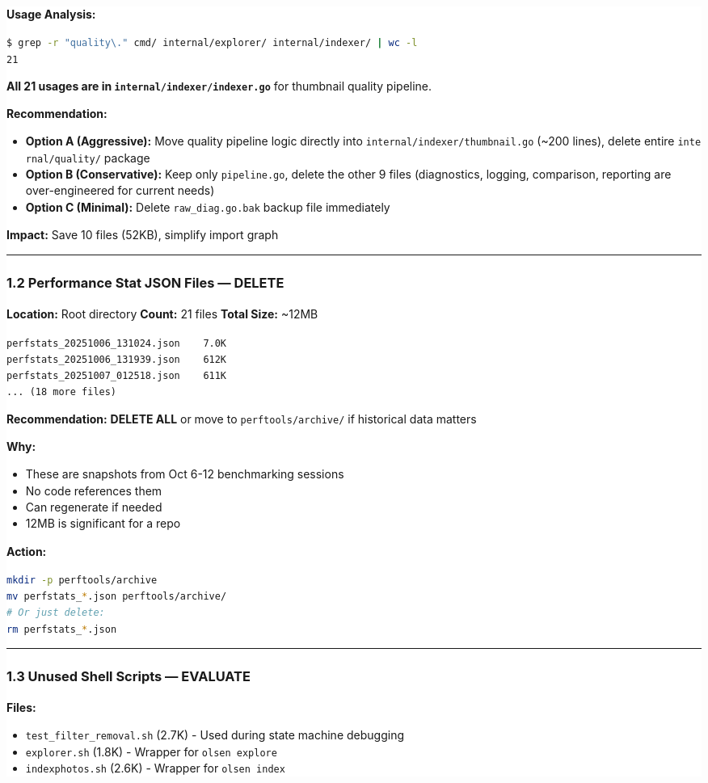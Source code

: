 **Usage Analysis:**
```bash
$ grep -r "quality\." cmd/ internal/explorer/ internal/indexer/ | wc -l
21
```

**All 21 usages are in `internal/indexer/indexer.go`** for thumbnail quality pipeline.

**Recommendation:**
- **Option A (Aggressive):** Move quality pipeline logic directly into `internal/indexer/thumbnail.go` (~200 lines), delete entire `internal/quality/` package
- **Option B (Conservative):** Keep only `pipeline.go`, delete the other 9 files (diagnostics, logging, comparison, reporting are over-engineered for current needs)
- **Option C (Minimal):** Delete `raw_diag.go.bak` backup file immediately

**Impact:** Save 10 files (52KB), simplify import graph

---

### 1.2 Performance Stat JSON Files — DELETE

**Location:** Root directory
**Count:** 21 files
**Total Size:** ~12MB

```
perfstats_20251006_131024.json    7.0K
perfstats_20251006_131939.json    612K
perfstats_20251007_012518.json    611K
... (18 more files)
```

**Recommendation:** **DELETE ALL** or move to `perftools/archive/` if historical data matters

**Why:**
- These are snapshots from Oct 6-12 benchmarking sessions
- No code references them
- Can regenerate if needed
- 12MB is significant for a repo

**Action:**
```bash
mkdir -p perftools/archive
mv perfstats_*.json perftools/archive/
# Or just delete:
rm perfstats_*.json
```

---

### 1.3 Unused Shell Scripts — EVALUATE

**Files:**
- `test_filter_removal.sh` (2.7K) - Used during state machine debugging
- `explorer.sh` (1.8K) - Wrapper for `olsen explore`
- `indexphotos.sh` (2.6K) - Wrapper for `olsen index`
